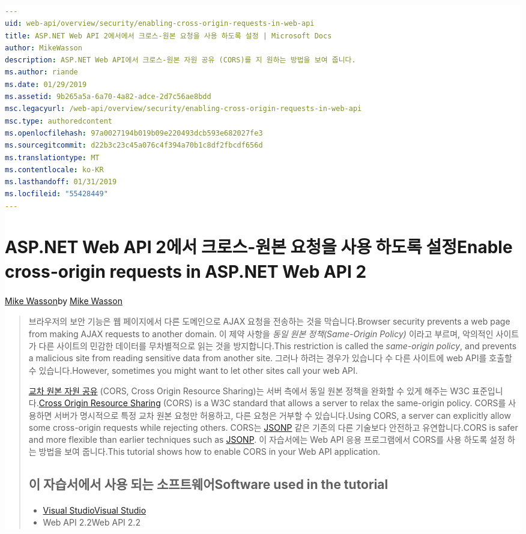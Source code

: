 ```yaml
---
uid: web-api/overview/security/enabling-cross-origin-requests-in-web-api
title: ASP.NET Web API 2에서에서 크로스-원본 요청을 사용 하도록 설정 | Microsoft Docs
author: MikeWasson
description: ASP.NET Web API에서 크로스-원본 자원 공유 (CORS)를 지 원하는 방법을 보여 줍니다.
ms.author: riande
ms.date: 01/29/2019
ms.assetid: 9b265a5a-6a70-4a82-adce-2d7c56ae8bdd
msc.legacyurl: /web-api/overview/security/enabling-cross-origin-requests-in-web-api
msc.type: authoredcontent
ms.openlocfilehash: 97a0027194b019b09e220493dcb593e682027fe3
ms.sourcegitcommit: d22b3c23c45a076c4f394a70b1c8df2fbcdf656d
ms.translationtype: MT
ms.contentlocale: ko-KR
ms.lasthandoff: 01/31/2019
ms.locfileid: "55428449"
---
```

<a name="enable-cross-origin-requests-in-aspnet-web-api-2"></a><span data-ttu-id="c0c09-103">ASP.NET Web API 2에서 크로스-원본 요청을 사용 하도록 설정</span><span class="sxs-lookup"><span data-stu-id="c0c09-103">Enable cross-origin requests in ASP.NET Web API 2</span></span>
====================
<span data-ttu-id="c0c09-104">[Mike Wasson](https://github.com/MikeWasson)</span><span class="sxs-lookup"><span data-stu-id="c0c09-104">by [Mike Wasson](https://github.com/MikeWasson)</span></span>

> <span data-ttu-id="c0c09-105">브라우저의 보안 기능은 웹 페이지에서 다른 도메인으로 AJAX 요청을 전송하는 것을 막습니다.</span><span class="sxs-lookup"><span data-stu-id="c0c09-105">Browser security prevents a web page from making AJAX requests to another domain.</span></span> <span data-ttu-id="c0c09-106">이 제약 사항을 *동일 원본 정책(Same-Origin Policy)* 이라고 부르며, 악의적인 사이트가 다른 사이트의 민감한 데이터를 무차별적으로 읽는 것을 방지합니다.</span><span class="sxs-lookup"><span data-stu-id="c0c09-106">This restriction is called the *same-origin policy*, and prevents a malicious site from reading sensitive data from another site.</span></span> <span data-ttu-id="c0c09-107">그러나 하려는 경우가 있습니다 수 다른 사이트에 web API를 호출할 수 있습니다.</span><span class="sxs-lookup"><span data-stu-id="c0c09-107">However, sometimes you might want to let other sites call your web API.</span></span>
>
> <span data-ttu-id="c0c09-108">[교차 원본 자원 공유](http://www.w3.org/TR/cors/) (CORS, Cross Origin Resource Sharing)는 서버 측에서 동일 원본 정책을 완화할 수 있게 해주는 W3C 표준입니다.</span><span class="sxs-lookup"><span data-stu-id="c0c09-108">[Cross Origin Resource Sharing](http://www.w3.org/TR/cors/) (CORS) is a W3C standard that allows a server to relax the same-origin policy.</span></span> <span data-ttu-id="c0c09-109">CORS를 사용하면 서버가 명시적으로 특정 교차 원본 요청만 허용하고, 다른 요청은 거부할 수 있습니다.</span><span class="sxs-lookup"><span data-stu-id="c0c09-109">Using CORS, a server can explicitly allow some cross-origin requests while rejecting others.</span></span> <span data-ttu-id="c0c09-110">CORS는 [JSONP](http://en.wikipedia.org/wiki/JSONP) 같은 기존의 다른 기술보다 안전하고 유연합니다.</span><span class="sxs-lookup"><span data-stu-id="c0c09-110">CORS is safer and more flexible than earlier techniques such as [JSONP](http://en.wikipedia.org/wiki/JSONP).</span></span> <span data-ttu-id="c0c09-111">이 자습서에는 Web API 응용 프로그램에서 CORS를 사용 하도록 설정 하는 방법을 보여 줍니다.</span><span class="sxs-lookup"><span data-stu-id="c0c09-111">This tutorial shows how to enable CORS in your Web API application.</span></span>
>
> ## <a name="software-used-in-the-tutorial"></a><span data-ttu-id="c0c09-112">이 자습서에서 사용 되는 소프트웨어</span><span class="sxs-lookup"><span data-stu-id="c0c09-112">Software used in the tutorial</span></span>
>
> - [<span data-ttu-id="c0c09-113">Visual Studio</span><span class="sxs-lookup"><span data-stu-id="c0c09-113">Visual Studio</span></span>](https://visualstudio.microsoft.com/downloads/?utm_medium=microsoft&utm_source=docs.microsoft.com&utm_campaign=button+cta&utm_content=download+vs2017)
> - <span data-ttu-id="c0c09-114">Web API 2.2</span><span class="sxs-lookup"><span data-stu-id="c0c09-114">Web API 2.2</span></span>
